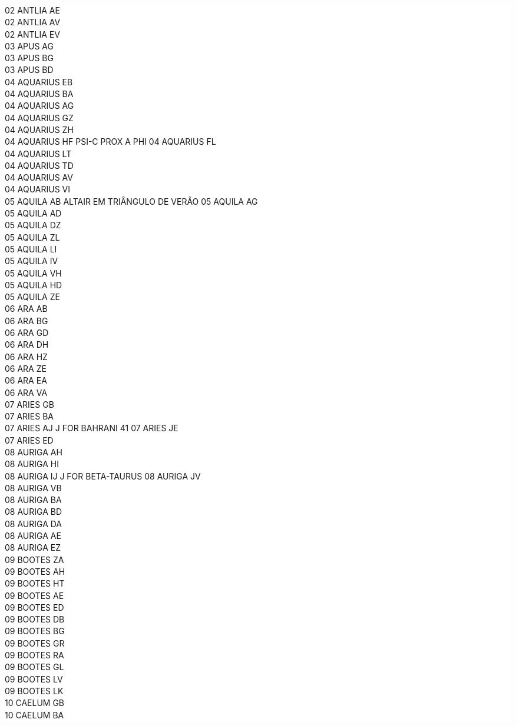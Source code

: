 02	ANTLIA	AE	
02	ANTLIA	AV	
02	ANTLIA	EV	
03	APUS	AG	
03	APUS	BG	
03	APUS	BD	
04	AQUARIUS	EB	
04	AQUARIUS	BA	
04	AQUARIUS	AG	
04	AQUARIUS	GZ	
04	AQUARIUS	ZH	
04	AQUARIUS	HF	PSI-C PROX A PHI
04	AQUARIUS	FL	
04	AQUARIUS	LT	
04	AQUARIUS	TD	
04	AQUARIUS	AV	
04	AQUARIUS	VI	
05	AQUILA	AB	ALTAIR EM TRIÂNGULO DE VERÃO
05	AQUILA	AG	
05	AQUILA	AD	
05	AQUILA	DZ	
05	AQUILA	ZL	
05	AQUILA	LI	
05	AQUILA	IV	
05	AQUILA	VH	
05	AQUILA	HD	
05	AQUILA	ZE	
06	ARA	AB	
06	ARA	BG	
06	ARA	GD	
06	ARA	DH	
06	ARA	HZ	
06	ARA	ZE	
06	ARA	EA	
06	ARA	VA	
07	ARIES	GB	
07	ARIES	BA	
07	ARIES	AJ	J FOR BAHRANI 41
07	ARIES	JE	
07	ARIES	ED	
08	AURIGA	AH	
08	AURIGA	HI	
08	AURIGA	IJ	J FOR BETA-TAURUS
08	AURIGA	JV	
08	AURIGA	VB	
08	AURIGA	BA	
08	AURIGA	BD	
08	AURIGA	DA	
08	AURIGA	AE	
08	AURIGA	EZ	
09	BOOTES	ZA	
09	BOOTES	AH	
09	BOOTES	HT	
09	BOOTES	AE	
09	BOOTES	ED	
09	BOOTES	DB	
09	BOOTES	BG	
09	BOOTES	GR	
09	BOOTES	RA	
09	BOOTES	GL	
09	BOOTES	LV	
09	BOOTES	LK	
10	CAELUM	GB	
10	CAELUM	BA	